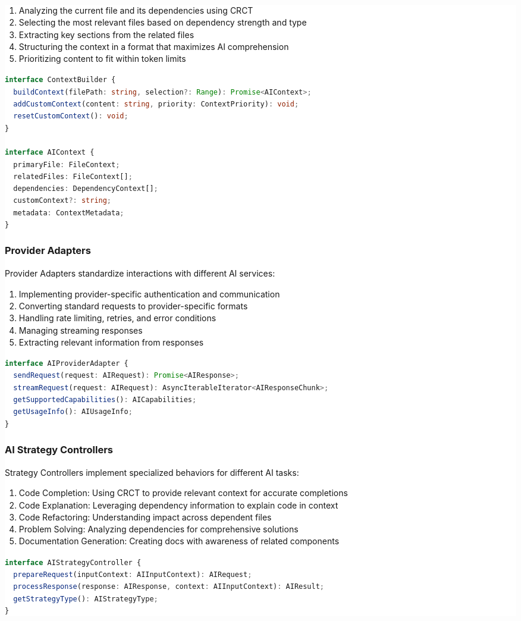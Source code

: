 1. Analyzing the current file and its dependencies using CRCT
2. Selecting the most relevant files based on dependency strength and type
3. Extracting key sections from the related files
4. Structuring the context in a format that maximizes AI comprehension
5. Prioritizing content to fit within token limits

```typescript
interface ContextBuilder {
  buildContext(filePath: string, selection?: Range): Promise<AIContext>;
  addCustomContext(content: string, priority: ContextPriority): void;
  resetCustomContext(): void;
}

interface AIContext {
  primaryFile: FileContext;
  relatedFiles: FileContext[];
  dependencies: DependencyContext[];
  customContext?: string;
  metadata: ContextMetadata;
}
```

### Provider Adapters

Provider Adapters standardize interactions with different AI services:

1. Implementing provider-specific authentication and communication
2. Converting standard requests to provider-specific formats
3. Handling rate limiting, retries, and error conditions
4. Managing streaming responses
5. Extracting relevant information from responses

```typescript
interface AIProviderAdapter {
  sendRequest(request: AIRequest): Promise<AIResponse>;
  streamRequest(request: AIRequest): AsyncIterableIterator<AIResponseChunk>;
  getSupportedCapabilities(): AICapabilities;
  getUsageInfo(): AIUsageInfo;
}
```

### AI Strategy Controllers

Strategy Controllers implement specialized behaviors for different AI tasks:

1. Code Completion: Using CRCT to provide relevant context for accurate completions
2. Code Explanation: Leveraging dependency information to explain code in context
3. Code Refactoring: Understanding impact across dependent files
4. Problem Solving: Analyzing dependencies for comprehensive solutions
5. Documentation Generation: Creating docs with awareness of related components

```typescript
interface AIStrategyController {
  prepareRequest(inputContext: AIInputContext): AIRequest;
  processResponse(response: AIResponse, context: AIInputContext): AIResult;
  getStrategyType(): AIStrategyType;
}
```
